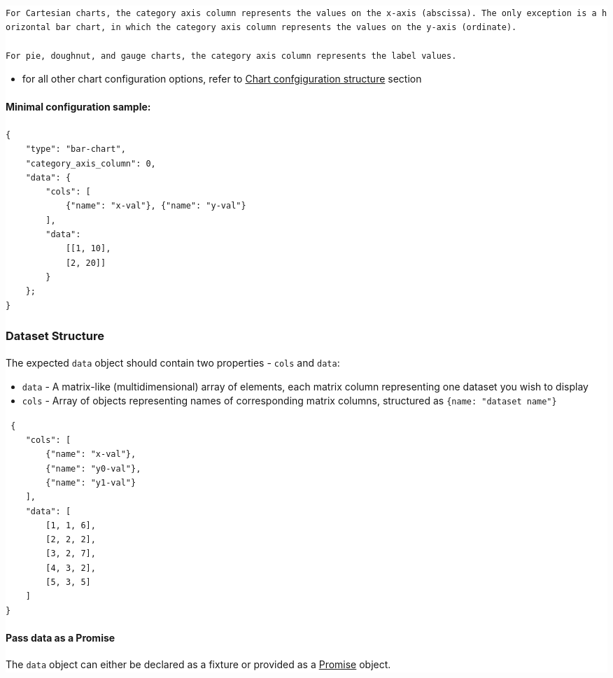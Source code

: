     For Cartesian charts, the category axis column represents the values on the x-axis (abscissa). The only exception is a horizontal bar chart, in which the category axis column represents the values on the y-axis (ordinate).

    For pie, doughnut, and gauge charts, the category axis column represents the label values.

- for all other chart configuration options, refer to [Chart confgiguration structure](chart-confgiguration-structure) section

#### Minimal configuration sample:
```
{
    "type": "bar-chart",
    "category_axis_column": 0,
    "data": {
        "cols": [
            {"name": "x-val"}, {"name": "y-val"}
        ],
        "data":
            [[1, 10],
            [2, 20]]
        }
    };
}
```

### Dataset Structure

The expected `data` object should contain two properties - `cols` and `data`:
- `data` - A matrix-like (multidimensional) array of elements, each matrix column representing one dataset you wish to display
- `cols` - Array of objects representing names of corresponding matrix columns, structured as `{name: "dataset name"}`
```
 {
    "cols": [
        {"name": "x-val"},
        {"name": "y0-val"},
        {"name": "y1-val"}
    ],
    "data": [
        [1, 1, 6],
        [2, 2, 2],
        [3, 2, 7],
        [4, 3, 2],
        [5, 3, 5]
    ]
}
```

#### Pass data as a Promise
The `data` object can either be declared as a fixture or provided as a [Promise](https://developer.mozilla.org/en-US/docs/Web/JavaScript/Reference/Global_Objects/Promise) object.

